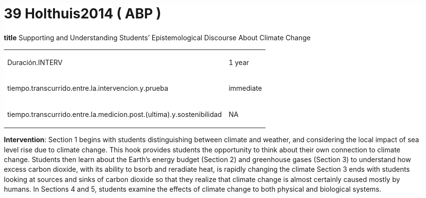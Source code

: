 # 39 Holthuis2014 ( ABP )

**title** Supporting and Understanding Students’ Epistemological
Discourse About Climate Change

<table>
<tbody>
<tr>
<td style="text-align:left;">

Duración.INTERV

</td>
<td style="text-align:left;">

1 year

</td>
</tr>
<tr>
<td style="text-align:left;">

tiempo.transcurrido.entre.la.intervencion.y.prueba

</td>
<td style="text-align:left;">

immediate

</td>
</tr>
<tr>
<td style="text-align:left;">

tiempo.transcurrido.entre.la.medicion.post.(ultima).y.sostenibilidad

</td>
<td style="text-align:left;">

NA

</td>
</tr>
</tbody>
</table>

**Intervention**: Section 1 begins with students distinguishing between
climate and weather, and considering the local impact of sea level rise
due to climate change. This hook provides students the opportunity to
think about their own connection to climate change. Students then learn
about the Earth’s energy budget (Section 2) and greenhouse gases
(Section 3) to understand how excess carbon dioxide, with its ability to
bsorb and reradiate heat, is rapidly changing the climate Section 3 ends
with students looking at sources and sinks of carbon dioxide so that
they realize that climate change is almost certainly caused mostly by
humans. In Sections 4 and 5, students examine the effects of climate
change to both physical and biological systems.

